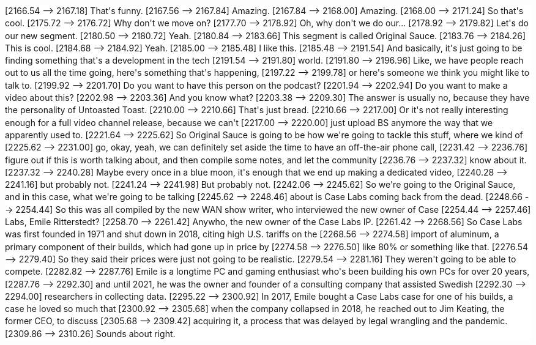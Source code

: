 [2166.54 --> 2167.18]  That's funny.
[2167.56 --> 2167.84]  Amazing.
[2167.84 --> 2168.00]  Amazing.
[2168.00 --> 2171.24]  So that's cool.
[2175.72 --> 2176.72]  Why don't we move on?
[2177.70 --> 2178.92]  Oh, why don't we do our...
[2178.92 --> 2179.82]  Let's do our new segment.
[2180.50 --> 2180.72]  Yeah.
[2180.84 --> 2183.66]  This segment is called Original Sauce.
[2183.76 --> 2184.26]  This is cool.
[2184.68 --> 2184.92]  Yeah.
[2185.00 --> 2185.48]  I like this.
[2185.48 --> 2191.54]  And basically, it's just going to be finding something that's a development in the tech
[2191.54 --> 2191.80]  world.
[2191.80 --> 2196.96]  Like, we have people reach out to us all the time going, here's something that's happening,
[2197.22 --> 2199.78]  or here's someone we think you might like to talk to.
[2199.92 --> 2201.70]  Do you want to have this person on the podcast?
[2201.94 --> 2202.94]  Do you want to make a video about this?
[2202.98 --> 2203.36]  And you know what?
[2203.38 --> 2209.30]  The answer is usually no, because they have the personality of Untoasted Toast.
[2210.00 --> 2210.66]  That's just bread.
[2210.66 --> 2217.00]  Or it's not really interesting enough for a full video channel release, because we can't
[2217.00 --> 2220.00]  just upload BS anymore the way that we apparently used to.
[2221.64 --> 2225.62]  So Original Sauce is going to be how we're going to tackle this stuff, where we kind of
[2225.62 --> 2231.00]  go, okay, yeah, we can definitely set aside the time to have an off-the-air phone call,
[2231.42 --> 2236.76]  figure out if this is worth talking about, and then compile some notes, and let the community
[2236.76 --> 2237.32]  know about it.
[2237.32 --> 2240.28]  Maybe every once in a blue moon, it's enough that we end up making a dedicated video,
[2240.28 --> 2241.16]  but probably not.
[2241.24 --> 2241.98]  But probably not.
[2242.06 --> 2245.62]  So we're going to the Original Sauce, and in this case, what we're going to be talking
[2245.62 --> 2248.46]  about is Case Labs coming back from the dead.
[2248.66 --> 2254.44]  So this was all compiled by the new WAN show writer, who interviewed the new owner of Case
[2254.44 --> 2257.46]  Labs, Emile Ritterstedt?
[2258.70 --> 2261.42]  Anywho, the new owner of the Case Labs IP.
[2261.42 --> 2268.56]  So Case Labs was first founded in 1971 and shut down in 2018, citing high U.S. tariffs on the
[2268.56 --> 2274.58]  import of aluminum, a primary component of their builds, which had gone up in price by
[2274.58 --> 2276.50]  like 80% or something like that.
[2276.54 --> 2279.40]  So they said their prices were just not going to be realistic.
[2279.54 --> 2281.16]  They weren't going to be able to compete.
[2282.82 --> 2287.76]  Emile is a longtime PC and gaming enthusiast who's been building his own PCs for over 20 years,
[2287.76 --> 2292.30]  and until 2021, he was the owner and founder of a consulting company that assisted Swedish
[2292.30 --> 2294.00]  researchers in collecting data.
[2295.22 --> 2300.92]  In 2017, Emile bought a Case Labs case for one of his builds, a case he loved so much that
[2300.92 --> 2305.68]  when the company collapsed in 2018, he reached out to Jim Keating, the former CEO, to discuss
[2305.68 --> 2309.42]  acquiring it, a process that was delayed by legal wrangling and the pandemic.
[2309.86 --> 2310.26]  Sounds about right.